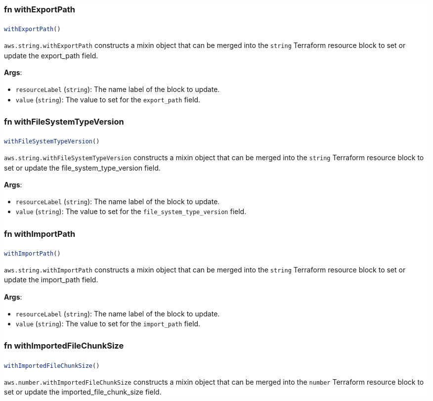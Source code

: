 
### fn withExportPath

```ts
withExportPath()
```

`aws.string.withExportPath` constructs a mixin object that can be merged into the `string`
Terraform resource block to set or update the export_path field.



**Args**:
  - `resourceLabel` (`string`): The name label of the block to update.
  - `value` (`string`): The value to set for the `export_path` field.


### fn withFileSystemTypeVersion

```ts
withFileSystemTypeVersion()
```

`aws.string.withFileSystemTypeVersion` constructs a mixin object that can be merged into the `string`
Terraform resource block to set or update the file_system_type_version field.



**Args**:
  - `resourceLabel` (`string`): The name label of the block to update.
  - `value` (`string`): The value to set for the `file_system_type_version` field.


### fn withImportPath

```ts
withImportPath()
```

`aws.string.withImportPath` constructs a mixin object that can be merged into the `string`
Terraform resource block to set or update the import_path field.



**Args**:
  - `resourceLabel` (`string`): The name label of the block to update.
  - `value` (`string`): The value to set for the `import_path` field.


### fn withImportedFileChunkSize

```ts
withImportedFileChunkSize()
```

`aws.number.withImportedFileChunkSize` constructs a mixin object that can be merged into the `number`
Terraform resource block to set or update the imported_file_chunk_size field.


